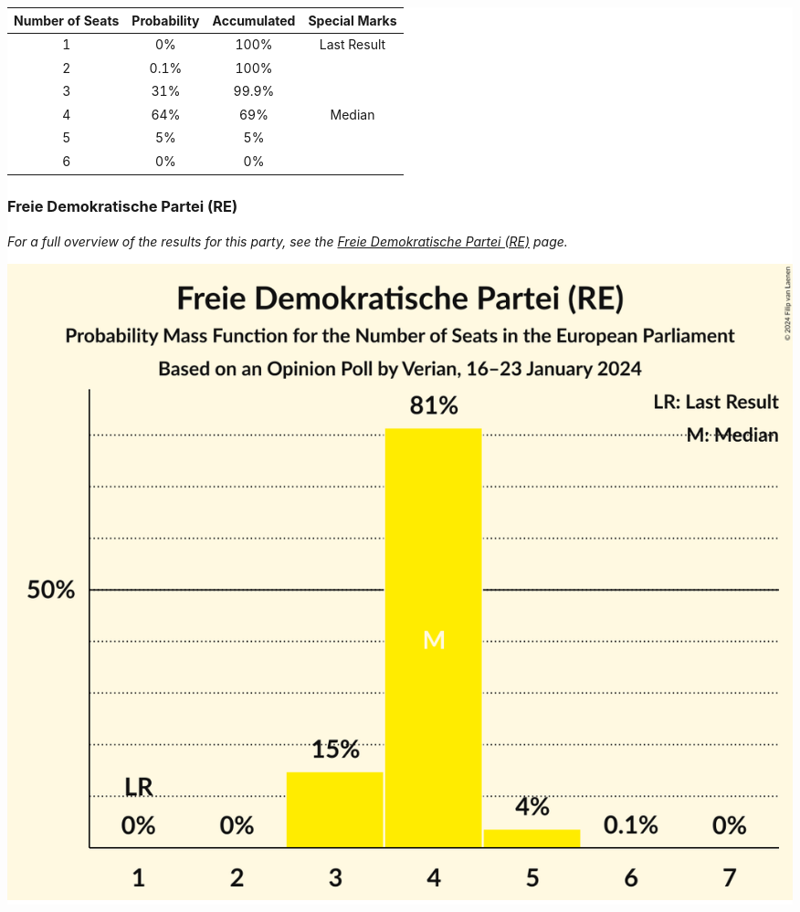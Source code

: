 | Number of Seats | Probability | Accumulated | Special Marks |
|:---------------:|:-----------:|:-----------:|:-------------:|
| 1 | 0% | 100% | Last Result |
| 2 | 0.1% | 100% |  |
| 3 | 31% | 99.9% |  |
| 4 | 64% | 69% | Median |
| 5 | 5% | 5% |  |
| 6 | 0% | 0% |  |

### Freie Demokratische Partei (RE)

*For a full overview of the results for this party, see the [Freie Demokratische Partei (RE)](party-freiedemokratischeparteire.html) page.*

![Graph with seats probability mass function not yet produced](2024-01-23-Verian-seats-pmf-freiedemokratischeparteire.png "Seats Probability Mass Function")
